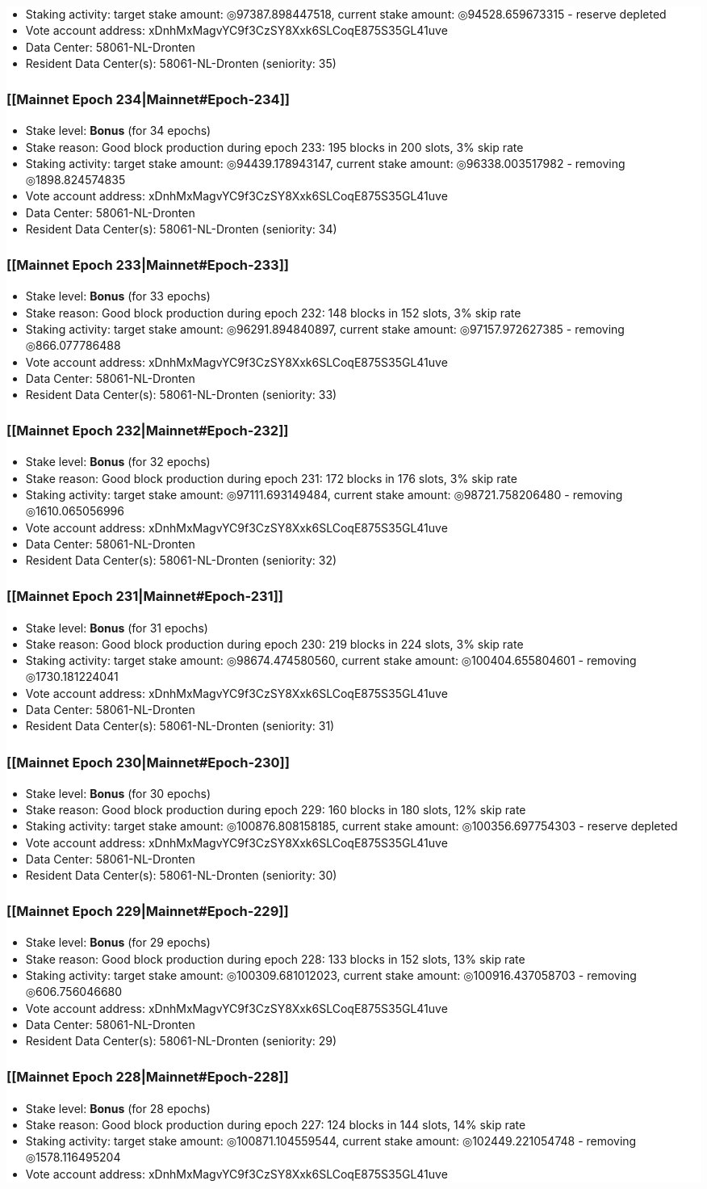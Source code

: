 * Staking activity: target stake amount: ◎97387.898447518, current stake amount: ◎94528.659673315 - reserve depleted
* Vote account address: xDnhMxMagvYC9f3CzSY8Xxk6SLCoqE875S35GL41uve
* Data Center: 58061-NL-Dronten
* Resident Data Center(s): 58061-NL-Dronten (seniority: 35)
### [[Mainnet Epoch 234|Mainnet#Epoch-234]]
* Stake level: **Bonus** (for 34 epochs)
* Stake reason: Good block production during epoch 233: 195 blocks in 200 slots, 3% skip rate
* Staking activity: target stake amount: ◎94439.178943147, current stake amount: ◎96338.003517982 - removing ◎1898.824574835
* Vote account address: xDnhMxMagvYC9f3CzSY8Xxk6SLCoqE875S35GL41uve
* Data Center: 58061-NL-Dronten
* Resident Data Center(s): 58061-NL-Dronten (seniority: 34)
### [[Mainnet Epoch 233|Mainnet#Epoch-233]]
* Stake level: **Bonus** (for 33 epochs)
* Stake reason: Good block production during epoch 232: 148 blocks in 152 slots, 3% skip rate
* Staking activity: target stake amount: ◎96291.894840897, current stake amount: ◎97157.972627385 - removing ◎866.077786488
* Vote account address: xDnhMxMagvYC9f3CzSY8Xxk6SLCoqE875S35GL41uve
* Data Center: 58061-NL-Dronten
* Resident Data Center(s): 58061-NL-Dronten (seniority: 33)
### [[Mainnet Epoch 232|Mainnet#Epoch-232]]
* Stake level: **Bonus** (for 32 epochs)
* Stake reason: Good block production during epoch 231: 172 blocks in 176 slots, 3% skip rate
* Staking activity: target stake amount: ◎97111.693149484, current stake amount: ◎98721.758206480 - removing ◎1610.065056996
* Vote account address: xDnhMxMagvYC9f3CzSY8Xxk6SLCoqE875S35GL41uve
* Data Center: 58061-NL-Dronten
* Resident Data Center(s): 58061-NL-Dronten (seniority: 32)
### [[Mainnet Epoch 231|Mainnet#Epoch-231]]
* Stake level: **Bonus** (for 31 epochs)
* Stake reason: Good block production during epoch 230: 219 blocks in 224 slots, 3% skip rate
* Staking activity: target stake amount: ◎98674.474580560, current stake amount: ◎100404.655804601 - removing ◎1730.181224041
* Vote account address: xDnhMxMagvYC9f3CzSY8Xxk6SLCoqE875S35GL41uve
* Data Center: 58061-NL-Dronten
* Resident Data Center(s): 58061-NL-Dronten (seniority: 31)
### [[Mainnet Epoch 230|Mainnet#Epoch-230]]
* Stake level: **Bonus** (for 30 epochs)
* Stake reason: Good block production during epoch 229: 160 blocks in 180 slots, 12% skip rate
* Staking activity: target stake amount: ◎100876.808158185, current stake amount: ◎100356.697754303 - reserve depleted
* Vote account address: xDnhMxMagvYC9f3CzSY8Xxk6SLCoqE875S35GL41uve
* Data Center: 58061-NL-Dronten
* Resident Data Center(s): 58061-NL-Dronten (seniority: 30)
### [[Mainnet Epoch 229|Mainnet#Epoch-229]]
* Stake level: **Bonus** (for 29 epochs)
* Stake reason: Good block production during epoch 228: 133 blocks in 152 slots, 13% skip rate
* Staking activity: target stake amount: ◎100309.681012023, current stake amount: ◎100916.437058703 - removing ◎606.756046680
* Vote account address: xDnhMxMagvYC9f3CzSY8Xxk6SLCoqE875S35GL41uve
* Data Center: 58061-NL-Dronten
* Resident Data Center(s): 58061-NL-Dronten (seniority: 29)
### [[Mainnet Epoch 228|Mainnet#Epoch-228]]
* Stake level: **Bonus** (for 28 epochs)
* Stake reason: Good block production during epoch 227: 124 blocks in 144 slots, 14% skip rate
* Staking activity: target stake amount: ◎100871.104559544, current stake amount: ◎102449.221054748 - removing ◎1578.116495204
* Vote account address: xDnhMxMagvYC9f3CzSY8Xxk6SLCoqE875S35GL41uve
